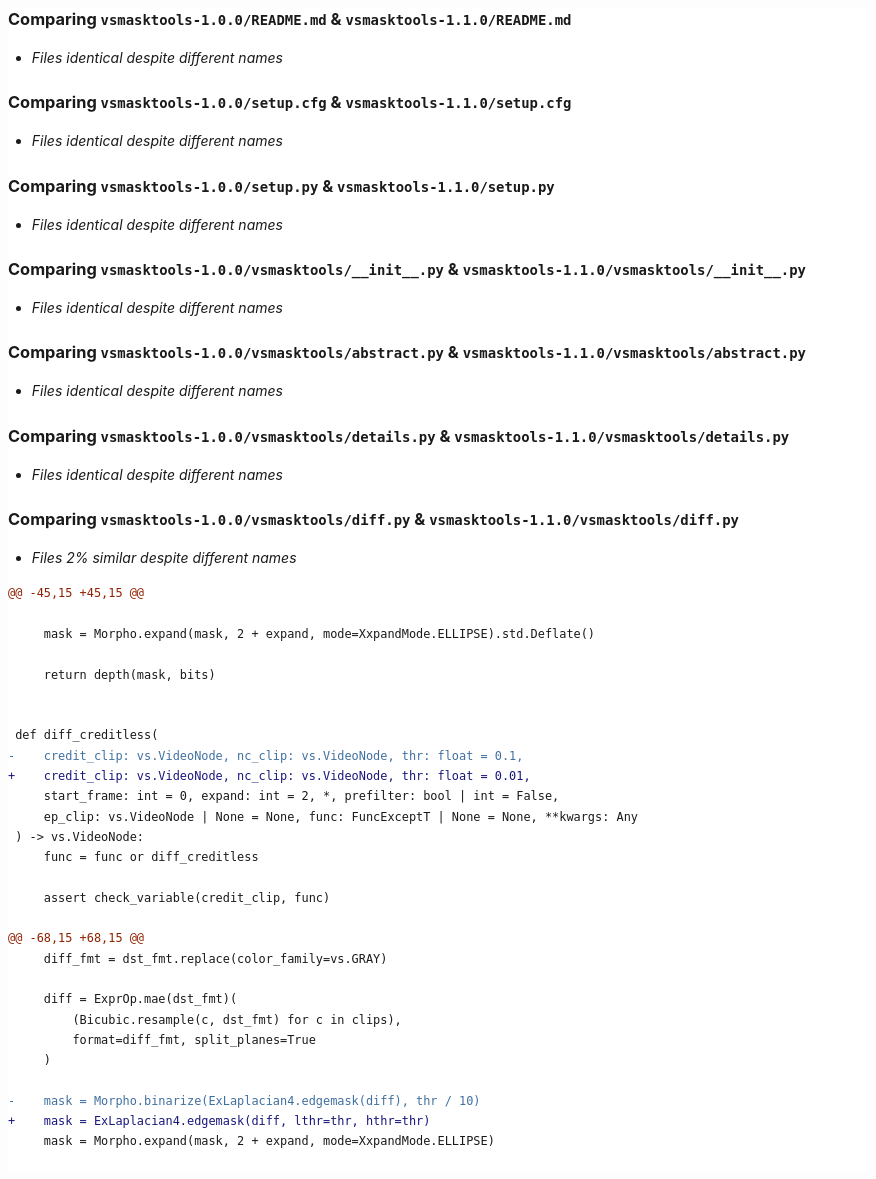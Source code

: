 ### Comparing `vsmasktools-1.0.0/README.md` & `vsmasktools-1.1.0/README.md`

 * *Files identical despite different names*

### Comparing `vsmasktools-1.0.0/setup.cfg` & `vsmasktools-1.1.0/setup.cfg`

 * *Files identical despite different names*

### Comparing `vsmasktools-1.0.0/setup.py` & `vsmasktools-1.1.0/setup.py`

 * *Files identical despite different names*

### Comparing `vsmasktools-1.0.0/vsmasktools/__init__.py` & `vsmasktools-1.1.0/vsmasktools/__init__.py`

 * *Files identical despite different names*

### Comparing `vsmasktools-1.0.0/vsmasktools/abstract.py` & `vsmasktools-1.1.0/vsmasktools/abstract.py`

 * *Files identical despite different names*

### Comparing `vsmasktools-1.0.0/vsmasktools/details.py` & `vsmasktools-1.1.0/vsmasktools/details.py`

 * *Files identical despite different names*

### Comparing `vsmasktools-1.0.0/vsmasktools/diff.py` & `vsmasktools-1.1.0/vsmasktools/diff.py`

 * *Files 2% similar despite different names*

```diff
@@ -45,15 +45,15 @@
 
     mask = Morpho.expand(mask, 2 + expand, mode=XxpandMode.ELLIPSE).std.Deflate()
 
     return depth(mask, bits)
 
 
 def diff_creditless(
-    credit_clip: vs.VideoNode, nc_clip: vs.VideoNode, thr: float = 0.1,
+    credit_clip: vs.VideoNode, nc_clip: vs.VideoNode, thr: float = 0.01,
     start_frame: int = 0, expand: int = 2, *, prefilter: bool | int = False,
     ep_clip: vs.VideoNode | None = None, func: FuncExceptT | None = None, **kwargs: Any
 ) -> vs.VideoNode:
     func = func or diff_creditless
 
     assert check_variable(credit_clip, func)
 
@@ -68,15 +68,15 @@
     diff_fmt = dst_fmt.replace(color_family=vs.GRAY)
 
     diff = ExprOp.mae(dst_fmt)(
         (Bicubic.resample(c, dst_fmt) for c in clips),
         format=diff_fmt, split_planes=True
     )
 
-    mask = Morpho.binarize(ExLaplacian4.edgemask(diff), thr / 10)
+    mask = ExLaplacian4.edgemask(diff, lthr=thr, hthr=thr)
     mask = Morpho.expand(mask, 2 + expand, mode=XxpandMode.ELLIPSE)
 
```